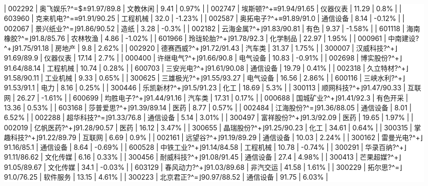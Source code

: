 | 002292 | 奥飞娱乐?^=$±91.97/89.8  |   文教休闲   |   9.41  | 0.97%  |
| 002747 |  埃斯顿?^+≡91.94/91.65   |   仪器仪表   |  11.29  |  0.8%  |
| 603960 | 克来机电?^=≡91.91/90.25  |   工程机械   |   32.0  | -1.23% |
| 002587 |  奥拓电子?^+≡91.89/91.0  |   通信设备   |   8.14  | -0.12% |
| 002067 | 景兴纸业?^=⌋91.86/90.52  |     造纸     |   3.28  | -0.3%  |
| 002182 | 云海金属?^+⌋91.83/90.81  |     有色     |   9.37  | -1.58% |
| 601118 |  海南橡胶?^=⌋91.8/85.76  |   农林牧渔   |   4.86  | -1.02% |
| 601966 |  玲珑轮胎?^+⌋91.78/92.3  |   化学制品   |  22.97  | 1.95%  |
| 000961 | 中南建设?^+⌋91.75/91.18  |    房地产    |   9.8   | 2.62%  |
| 002920 | 德赛西威?^+⌋91.72/91.43  |    汽车类    |  31.37  | 1.75%  |
| 300007 |  汉威科技?^+⌋91.69/89.9  |   仪器仪表   |  17.14  |  2.7%  |
| 000400 |  许继电气?^+⌋91.66/90.8  |   电气设备   |  10.83  | -0.91% |
| 002698 | 博实股份?^+⌋91.64/88.14  |   工程机械   |  10.74  | 0.28%  |
| 600703 | 三安光电?^+⌋91.61/90.08  |   通信设备   |  19.79  | 0.41%  |
| 002318 | 久立特材?^+⌋91.58/90.11  |   工业机械   |   9.33  | 0.65%  |
| 300625 | 三雄极光?^+⌋91.55/93.27  |   电气设备   |  16.56  | 2.86%  |
| 600116 |  三峡水利?^+⌋91.53/91.1  |     电力     |   8.16  | 0.25%  |
| 300446 |  乐凯新材?^+⌋91.5/91.23  |     化工     |  18.69  |  5.3%  |
| 300113 | 顺网科技?^+⌋91.47/90.33  |    互联网    |  26.27  | -1.61% |
| 600699 | 均胜电子?^+⌋91.44/91.16  |    汽车类    |  17.31  | 0.17%  |
| 000688 |  国城矿业?^+⌋91.41/92.3  |   有色开采   |  13.36  | 0.53%  |
| 603168 | 莎普爱思?^+⌋91.39/89.14  |     医药     |   8.77  | 0.57%  |
| 002484 | 江海股份?^=⌋91.36/88.05  |   通信设备   |   8.01  | 6.52%  |
| 002288 |  超华科技?^=⌋91.33/76.8  |   通信设备   |   5.14  | 3.01%  |
| 300497 |  富祥股份?^+⌋91.3/92.09  |     医药     |  19.65  | 1.97%  |
| 002019 | 亿帆医药?^+⌋91.28/90.57  |     医药     |  16.12  | 3.47%  |
| 300655 | 晶瑞股份?^+⌋91.25/90.23  |     化工     |  34.61  | 0.64%  |
| 300315 | 掌趣科技?^+⌋91.22/89.79  |    互联网    |   6.69  |  0.9%  |
| 002161 |  远望谷?^+⌋91.19/89.29   |   通信设备   |  10.03  | 2.24%  |
| 300162 |  雷曼光电?^+⌋91.16/85.1  |   通信设备   |   8.64  | -0.69% |
| 600528 | 中铁工业?^+⌋91.14/84.58  |   工程机械   |  10.78  | -0.74% |
| 300291 | 华录百纳?^+⌋91.11/86.62  |   文化传媒   |   6.16  | 0.33%  |
| 300456 | 耐威科技?^+⌋91.08/91.45  |   通信设备   |   27.4  | 4.98%  |
| 300413 | 芒果超媒?^+⌋91.05/89.67  |   文化传媒   |   34.1  | -0.03% |
| 603129 | 春风动力?^+⌋91.03/89.68  |   非汽交运   |  41.58  | 1.61%  |
| 300229 |   拓尔思?^=⌋91.0/76.25   |   软件服务   |  13.15  | 4.61%  |
| 300223 | 北京君正?^=⌋90.97/88.52  |   通信设备   |  91.75  | 6.03%  |